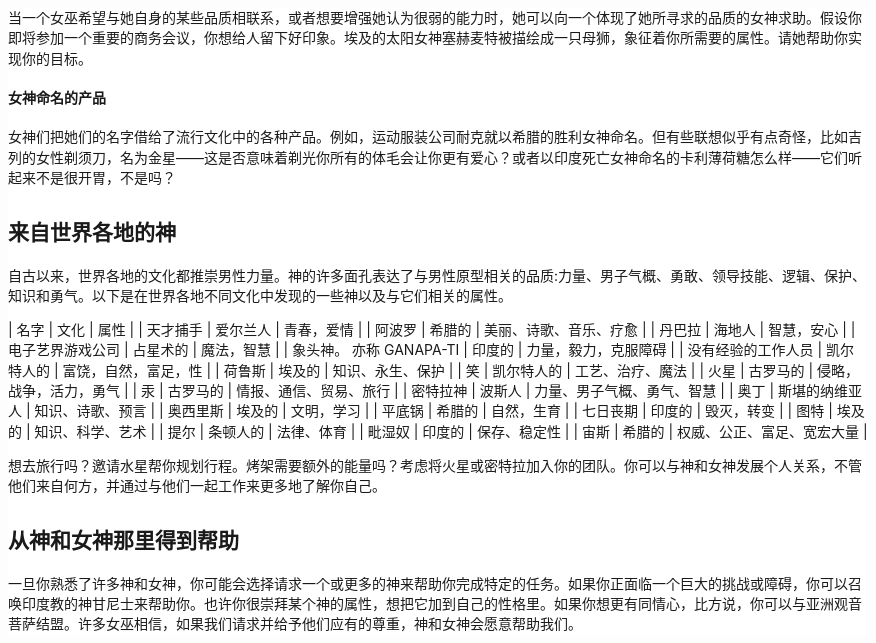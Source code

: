 当一个女巫希望与她自身的某些品质相联系，或者想要增强她认为很弱的能力时，她可以向一个体现了她所寻求的品质的女神求助。假设你即将参加一个重要的商务会议，你想给人留下好印象。埃及的太阳女神塞赫麦特被描绘成一只母狮，象征着你所需要的属性。请她帮助你实现你的目标。

#### 女神命名的产品

女神们把她们的名字借给了流行文化中的各种产品。例如，运动服装公司耐克就以希腊的胜利女神命名。但有些联想似乎有点奇怪，比如吉列的女性剃须刀，名为金星——这是否意味着剃光你所有的体毛会让你更有爱心？或者以印度死亡女神命名的卡利薄荷糖怎么样——它们听起来不是很开胃，不是吗？

## 来自世界各地的神

自古以来，世界各地的文化都推崇男性力量。神的许多面孔表达了与男性原型相关的品质:力量、男子气概、勇敢、领导技能、逻辑、保护、知识和勇气。以下是在世界各地不同文化中发现的一些神以及与它们相关的属性。

| 名字 | 文化 | 属性 |
| 天才捕手 | 爱尔兰人 | 青春，爱情 |
| 阿波罗 | 希腊的 | 美丽、诗歌、音乐、疗愈 |
| 丹巴拉 | 海地人 | 智慧，安心 |
| 电子艺界游戏公司 | 占星术的 | 魔法，智慧 |
| 象头神。 亦称 GANAPA-TI | 印度的 | 力量，毅力，克服障碍 |
| 没有经验的工作人员 | 凯尔特人的 | 富饶，自然，富足，性 |
| 荷鲁斯 | 埃及的 | 知识、永生、保护 |
| 笑 | 凯尔特人的 | 工艺、治疗、魔法 |
| 火星 | 古罗马的 | 侵略，战争，活力，勇气 |
| 汞 | 古罗马的 | 情报、通信、贸易、旅行 |
| 密特拉神 | 波斯人 | 力量、男子气概、勇气、智慧 |
| 奥丁 | 斯堪的纳维亚人 | 知识、诗歌、预言 |
| 奥西里斯 | 埃及的 | 文明，学习 |
| 平底锅 | 希腊的 | 自然，生育 |
| 七日丧期 | 印度的 | 毁灭，转变 |
| 图特 | 埃及的 | 知识、科学、艺术 |
| 提尔 | 条顿人的 | 法律、体育 |
| 毗湿奴 | 印度的 | 保存、稳定性 |
| 宙斯 | 希腊的 | 权威、公正、富足、宽宏大量 |

想去旅行吗？邀请水星帮你规划行程。烤架需要额外的能量吗？考虑将火星或密特拉加入你的团队。你可以与神和女神发展个人关系，不管他们来自何方，并通过与他们一起工作来更多地了解你自己。

## 从神和女神那里得到帮助

一旦你熟悉了许多神和女神，你可能会选择请求一个或更多的神来帮助你完成特定的任务。如果你正面临一个巨大的挑战或障碍，你可以召唤印度教的神甘尼士来帮助你。也许你很崇拜某个神的属性，想把它加到自己的性格里。如果你想更有同情心，比方说，你可以与亚洲观音菩萨结盟。许多女巫相信，如果我们请求并给予他们应有的尊重，神和女神会愿意帮助我们。
